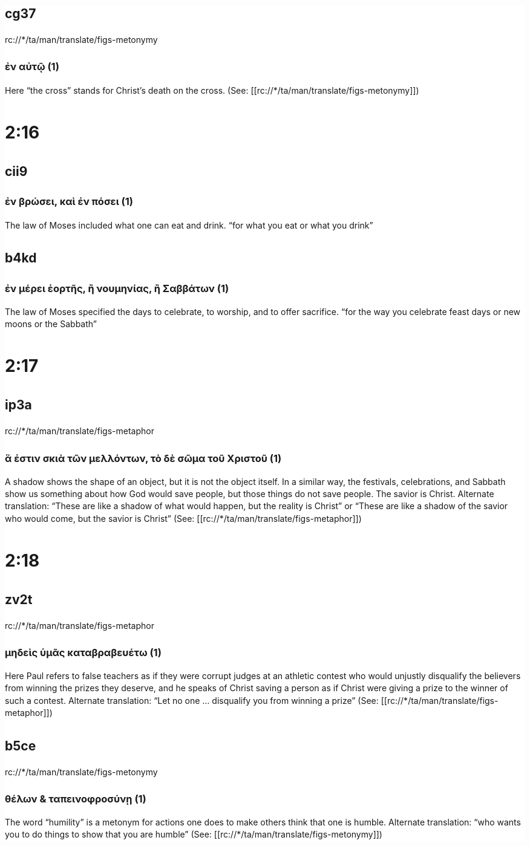 ## cg37
rc://*/ta/man/translate/figs-metonymy
### ἐν αὐτῷ (1)
Here “the cross” stands for Christ’s death on the cross. (See: [[rc://*/ta/man/translate/figs-metonymy]])

# 2:16
## cii9
### ἐν βρώσει, καὶ ἐν πόσει (1)
The law of Moses included what one can eat and drink. “for what you eat or what you drink”

## b4kd
### ἐν μέρει ἑορτῆς, ἢ νουμηνίας, ἢ Σαββάτων (1)
The law of Moses specified the days to celebrate, to worship, and to offer sacrifice. “for the way you celebrate feast days or new moons or the Sabbath”

# 2:17
## ip3a
rc://*/ta/man/translate/figs-metaphor
### ἅ ἐστιν σκιὰ τῶν μελλόντων, τὸ δὲ σῶμα τοῦ Χριστοῦ (1)
A shadow shows the shape of an object, but it is not the object itself. In a similar way, the festivals, celebrations, and Sabbath show us something about how God would save people, but those things do not save people. The savior is Christ. Alternate translation: “These are like a shadow of what would happen, but the reality is Christ” or “These are like a shadow of the savior who would come, but the savior is Christ” (See: [[rc://*/ta/man/translate/figs-metaphor]])

# 2:18
## zv2t
rc://*/ta/man/translate/figs-metaphor
### μηδεὶς ὑμᾶς καταβραβευέτω (1)
Here Paul refers to false teachers as if they were corrupt judges at an athletic contest who would unjustly disqualify the believers from winning the prizes they deserve, and he speaks of Christ saving a person as if Christ were giving a prize to the winner of such a contest. Alternate translation: “Let no one … disqualify you from winning a prize” (See: [[rc://*/ta/man/translate/figs-metaphor]])

## b5ce
rc://*/ta/man/translate/figs-metonymy
### θέλων & ταπεινοφροσύνῃ (1)
The word “humility” is a metonym for actions one does to make others think that one is humble. Alternate translation: “who wants you to do things to show that you are humble” (See: [[rc://*/ta/man/translate/figs-metonymy]])

